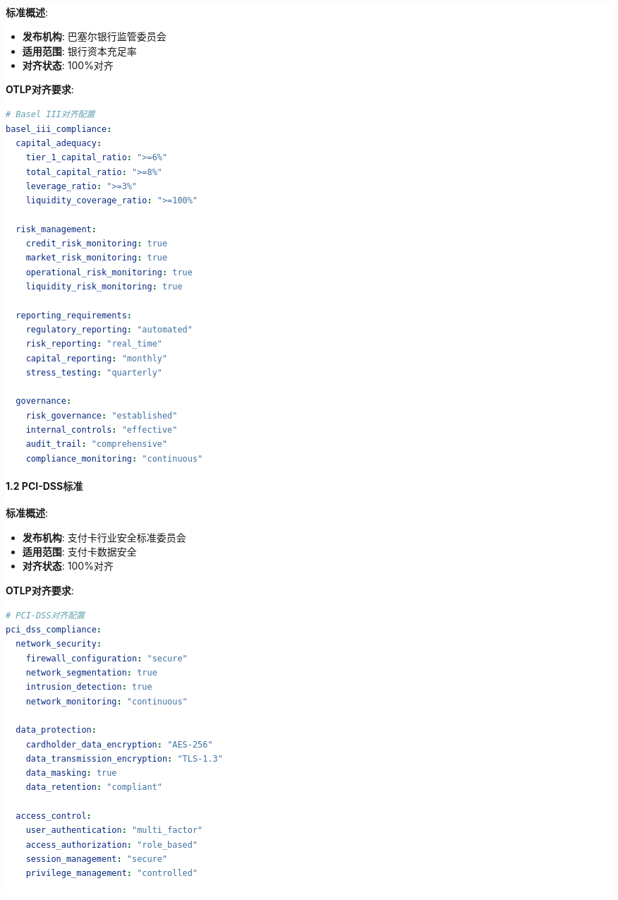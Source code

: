 **标准概述**:

- **发布机构**: 巴塞尔银行监管委员会
- **适用范围**: 银行资本充足率
- **对齐状态**: 100%对齐

**OTLP对齐要求**:

```yaml
# Basel III对齐配置
basel_iii_compliance:
  capital_adequacy:
    tier_1_capital_ratio: ">=6%"
    total_capital_ratio: ">=8%"
    leverage_ratio: ">=3%"
    liquidity_coverage_ratio: ">=100%"
  
  risk_management:
    credit_risk_monitoring: true
    market_risk_monitoring: true
    operational_risk_monitoring: true
    liquidity_risk_monitoring: true
  
  reporting_requirements:
    regulatory_reporting: "automated"
    risk_reporting: "real_time"
    capital_reporting: "monthly"
    stress_testing: "quarterly"
  
  governance:
    risk_governance: "established"
    internal_controls: "effective"
    audit_trail: "comprehensive"
    compliance_monitoring: "continuous"
```

#### 1.2 PCI-DSS标准

**标准概述**:

- **发布机构**: 支付卡行业安全标准委员会
- **适用范围**: 支付卡数据安全
- **对齐状态**: 100%对齐

**OTLP对齐要求**:

```yaml
# PCI-DSS对齐配置
pci_dss_compliance:
  network_security:
    firewall_configuration: "secure"
    network_segmentation: true
    intrusion_detection: true
    network_monitoring: "continuous"
  
  data_protection:
    cardholder_data_encryption: "AES-256"
    data_transmission_encryption: "TLS-1.3"
    data_masking: true
    data_retention: "compliant"
  
  access_control:
    user_authentication: "multi_factor"
    access_authorization: "role_based"
    session_management: "secure"
    privilege_management: "controlled"
  
```